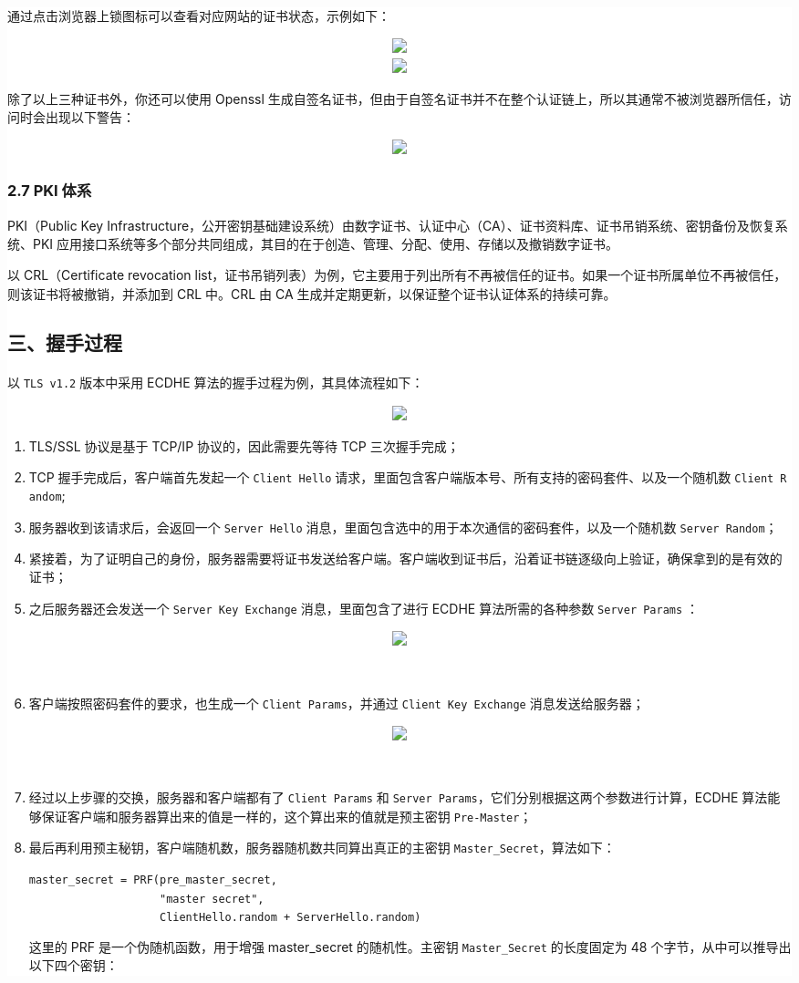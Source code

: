 通过点击浏览器上锁图标可以查看对应网站的证书状态，示例如下：

<div align="center"> <img src="https://gitee.com/heibaiying/Full-Stack-Notes/raw/master/pictures/http_baidu_ov.png"/> </div>

<div align="center"> <img src="https://gitee.com/heibaiying/Full-Stack-Notes/raw/master/pictures/http_baidu_ov_证书.png"/> </div>

除了以上三种证书外，你还可以使用 Openssl 生成自签名证书，但由于自签名证书并不在整个认证链上，所以其通常不被浏览器所信任，访问时会出现以下警告：

<div align="center"> <img src="https://gitee.com/heibaiying/Full-Stack-Notes/raw/master/pictures/https_非安全的连接.png"/> </div>

### 2.7 PKI 体系

PKI（Public Key Infrastructure，公开密钥基础建设系统）由数字证书、认证中心（CA）、证书资料库、证书吊销系统、密钥备份及恢复系统、PKI 应用接口系统等多个部分共同组成，其目的在于创造、管理、分配、使用、存储以及撤销数字证书。

以 CRL（Certificate revocation list，证书吊销列表）为例，它主要用于列出所有不再被信任的证书。如果一个证书所属单位不再被信任，则该证书将被撤销，并添加到 CRL 中。CRL 由 CA 生成并定期更新，以保证整个证书认证体系的持续可靠。

## 三、握手过程

以 `TLS v1.2` 版本中采用 ECDHE 算法的握手过程为例，其具体流程如下：

<div align="center"> <img src="https://gitee.com/heibaiying/Full-Stack-Notes/raw/master/pictures/https_tsl_v1.2_ECDHE.jpg"/> </div>

1. TLS/SSL 协议是基于 TCP/IP 协议的，因此需要先等待 TCP 三次握手完成；

2. TCP 握手完成后，客户端首先发起一个 `Client Hello` 请求，里面包含客户端版本号、所有支持的密码套件、以及一个随机数 `Client Random`;

3. 服务器收到该请求后，会返回一个 `Server Hello` 消息，里面包含选中的用于本次通信的密码套件，以及一个随机数 `Server Random`；

4. 紧接着，为了证明自己的身份，服务器需要将证书发送给客户端。客户端收到证书后，沿着证书链逐级向上验证，确保拿到的是有效的证书；

5. 之后服务器还会发送一个 `Server Key Exchange` 消息，里面包含了进行 ECDHE 算法所需的各种参数 `Server Params` ：

<div align="center"> <img src="https://gitee.com/heibaiying/Full-Stack-Notes/raw/master/pictures/https_server_key_exchange.png"/> </div>

​

6. 客户端按照密码套件的要求，也生成一个 `Client Params`，并通过 `Client Key Exchange` 消息发送给服务器；

<div align="center"> <img src="https://gitee.com/heibaiying/Full-Stack-Notes/raw/master/pictures/https_client_key_exchange.png"/> </div>

​

7. 经过以上步骤的交换，服务器和客户端都有了 `Client Params` 和 `Server Params`，它们分别根据这两个参数进行计算，ECDHE 算法能够保证客户端和服务器算出来的值是一样的，这个算出来的值就是预主密钥 `Pre-Master`；

8. 最后再利用预主秘钥，客户端随机数，服务器随机数共同算出真正的主密钥 `Master_Secret`，算法如下：

   ```shell
   master_secret = PRF(pre_master_secret,
                       "master secret",
                       ClientHello.random + ServerHello.random)
   ```

   这里的 PRF 是一个伪随机函数，用于增强 master_secret 的随机性。主密钥 `Master_Secret` 的长度固定为 48 个字节，从中可以推导出以下四个密钥：
